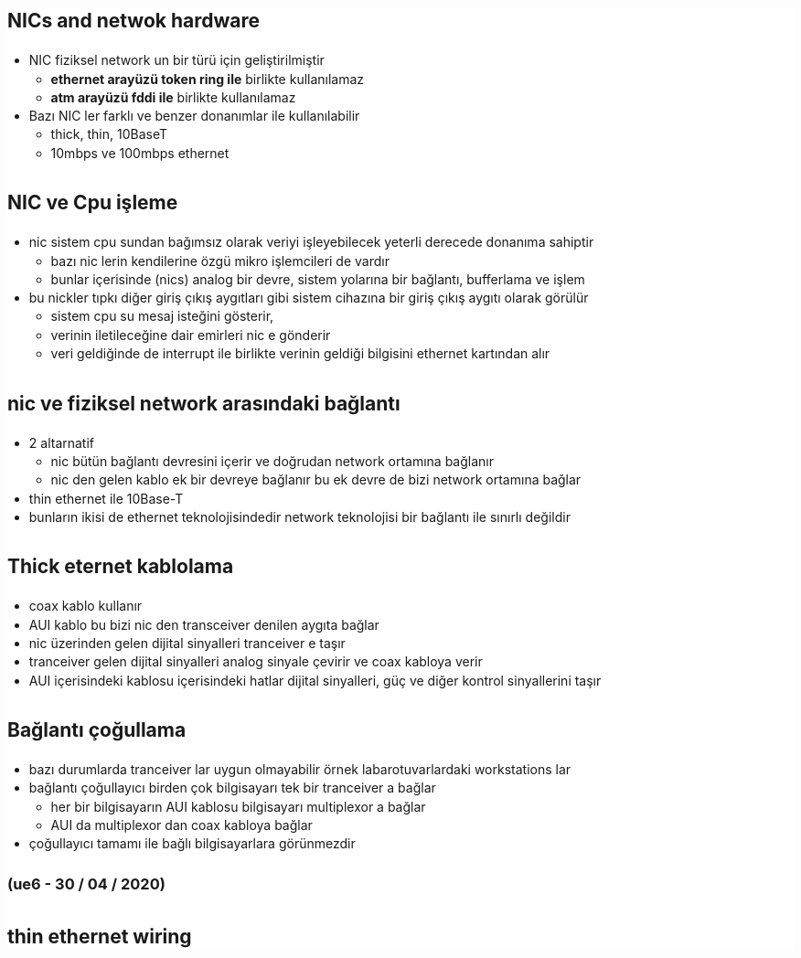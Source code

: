 ## NICs and netwok hardware

- NIC fiziksel network un bir türü için geliştirilmiştir
  - **ethernet arayüzü token ring ile** birlikte kullanılamaz
  - **atm arayüzü fddi ile** birlikte kullanılamaz
- Bazı NIC ler farklı ve benzer donanımlar ile kullanılabilir
  - thick, thin, 10BaseT
  - 10mbps ve 100mbps ethernet

## NIC ve Cpu işleme

- nic sistem cpu sundan bağımsız olarak veriyi işleyebilecek yeterli derecede donanıma sahiptir
  - bazı nic lerin kendilerine özgü mikro işlemcileri de vardır
  - bunlar içerisinde (nics) analog bir devre, sistem yolarına bir bağlantı, bufferlama ve işlem
- bu nickler tıpkı diğer giriş çıkış aygıtları gibi sistem cihazına bir giriş çıkış aygıtı olarak görülür
  - sistem cpu su mesaj isteğini gösterir,
  - verinin iletileceğine dair emirleri nic e gönderir
  - veri geldiğinde de interrupt ile birlikte verinin geldiği bilgisini ethernet kartından alır

## nic ve fiziksel network arasındaki bağlantı

- 2 altarnatif
  - nic bütün bağlantı devresini içerir ve doğrudan network ortamına bağlanır
  - nic den gelen kablo ek bir devreye bağlanır bu ek devre de bizi network ortamına bağlar
- thin ethernet ile 10Base-T
- bunların ikisi de ethernet teknolojisindedir network teknolojisi bir bağlantı ile sınırlı değildir

## Thick eternet kablolama

- coax kablo kullanır
- AUI kablo bu bizi nic den transceiver denilen aygıta bağlar
- nic üzerinden gelen dijital sinyalleri tranceiver e taşır
- tranceiver gelen dijital sinyalleri analog sinyale çevirir ve coax kabloya verir
- AUI içerisindeki kablosu içerisindeki hatlar dijital sinyalleri, güç ve diğer kontrol sinyallerini taşır

## Bağlantı çoğullama

- bazı durumlarda tranceiver lar uygun olmayabilir örnek labarotuvarlardaki workstations lar
- bağlantı çoğullayıcı birden çok bilgisayarı tek bir tranceiver a bağlar
  - her bir bilgisayarın AUI kablosu bilgisayarı multiplexor a bağlar
  - AUI da multiplexor dan coax kabloya bağlar
- çoğullayıcı tamamı ile bağlı bilgisayarlara görünmezdir

### (ue6 - 30 / 04 / 2020)

## thin ethernet wiring
